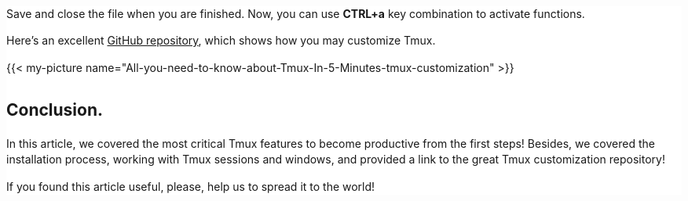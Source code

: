 Save and close the file when you are finished. Now, you can use **CTRL+a** key combination to activate functions.

Here’s an excellent [GitHub repository](https://github.com/gpakosz/.tmux), which shows how you may customize Tmux.

{{< my-picture name="All-you-need-to-know-about-Tmux-In-5-Minutes-tmux-customization" >}}

## Conclusion.

In this article, we covered the most critical Tmux features to become productive from the first steps! Besides, we covered the installation process, working with Tmux sessions and windows, and provided a link to the great Tmux customization repository!

If you found this article useful, please, help us to spread it to the world!
